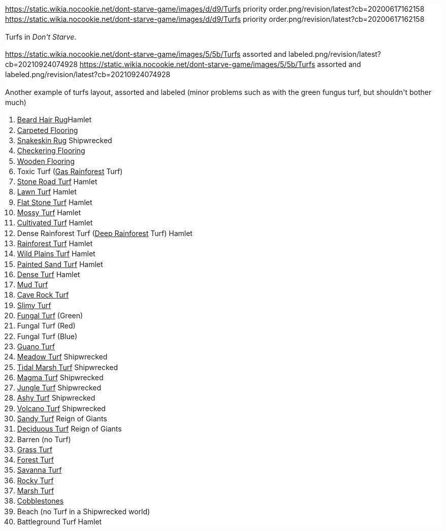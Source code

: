  https://static.wikia.nocookie.net/dont-starve-game/images/d/d9/Turfs priority order.png/revision/latest?cb=20200617162158 https://static.wikia.nocookie.net/dont-starve-game/images/d/d9/Turfs priority order.png/revision/latest?cb=20200617162158 

Turfs in *Don't Starve*.

  https://static.wikia.nocookie.net/dont-starve-game/images/5/5b/Turfs assorted and labeled.png/revision/latest?cb=20210924074928 https://static.wikia.nocookie.net/dont-starve-game/images/5/5b/Turfs assorted and labeled.png/revision/latest?cb=20210924074928 

Another example of turfs layout, assorted and labeled (minor problems such as with the green fungus turf, but shouldn't bother much)

 

1. [Beard Hair Rug](/wiki/Beard_Hair_Rug "Beard Hair Rug")Hamlet
2. [Carpeted Flooring](/wiki/Carpeted_Flooring "Carpeted Flooring")
3. [Snakeskin Rug](/wiki/Snakeskin_Rug "Snakeskin Rug") Shipwrecked
4. [Checkering Flooring](/wiki/Checkerboard_Flooring "Checkerboard Flooring")
5. [Wooden Flooring](/wiki/Wooden_Flooring "Wooden Flooring")
6. Toxic Turf ([Gas Rainforest](/wiki/Gas_Rainforest "Gas Rainforest") Turf)
7. [Stone Road Turf](/wiki/Stone_Road_Turf "Stone Road Turf") Hamlet
8. [Lawn Turf](/wiki/Lawn_Turf "Lawn Turf") Hamlet
9. [Flat Stone Turf](/wiki/Flat_Stone_Turf "Flat Stone Turf") Hamlet
10. [Mossy Turf](/wiki/Mossy_Turf "Mossy Turf") Hamlet
11. [Cultivated Turf](/wiki/Cultivated_Turf "Cultivated Turf") Hamlet
12. Dense Rainforest Turf ([Deep Rainforest](/wiki/Deep_Rainforest "Deep Rainforest") Turf) Hamlet
13. [Rainforest Turf](/wiki/Rainforest_Turf "Rainforest Turf") Hamlet
14. [Wild Plains Turf](/wiki/Wild_Plains_Turf "Wild Plains Turf") Hamlet
15. [Painted Sand Turf](/wiki/Painted_Sand_Turf "Painted Sand Turf") Hamlet
16. [Dense Turf](/wiki/Dense_Turf "Dense Turf") Hamlet
17. [Mud Turf](/wiki/Mud_Turf "Mud Turf")
18. [Cave Rock Turf](/wiki/Cave_Rock_Turf "Cave Rock Turf")
19. [Slimy Turf](/wiki/Slimy_Turf "Slimy Turf")
20. [Fungal Turf](/wiki/Fungal_Turf "Fungal Turf") (Green)
21. Fungal Turf (Red)
22. Fungal Turf (Blue)
23. [Guano Turf](/wiki/Guano_Turf "Guano Turf")
24. [Meadow Turf](/wiki/Meadow_Turf "Meadow Turf") Shipwrecked
25. [Tidal Marsh Turf](/wiki/Tidal_Marsh_Turf "Tidal Marsh Turf") Shipwrecked
26. [Magma Turf](/wiki/Magma_Turf "Magma Turf") Shipwrecked
27. [Jungle Turf](/wiki/Jungle_Turf "Jungle Turf") Shipwrecked
28. [Ashy Turf](/wiki/Ashy_Turf "Ashy Turf") Shipwrecked
29. [Volcano Turf](/wiki/Volcano_Turf "Volcano Turf") Shipwrecked
30. [Sandy Turf](/wiki/Sandy_Turf "Sandy Turf") Reign of Giants
31. [Deciduous Turf](/wiki/Deciduous_Turf "Deciduous Turf") Reign of Giants
32. Barren (no Turf)
33. [Grass Turf](/wiki/Grass_Turf "Grass Turf")
34. [Forest Turf](/wiki/Forest_Turf "Forest Turf")
35. [Savanna Turf](/wiki/Savanna_Turf "Savanna Turf")
36. [Rocky Turf](/wiki/Rocky_Turf "Rocky Turf")
37. [Marsh Turf](/wiki/Marsh_Turf "Marsh Turf")
38. [Cobblestones](/wiki/Cobblestones "Cobblestones")
39. Beach (no Turf in a Shipwrecked world)
40. Battleground Turf Hamlet
